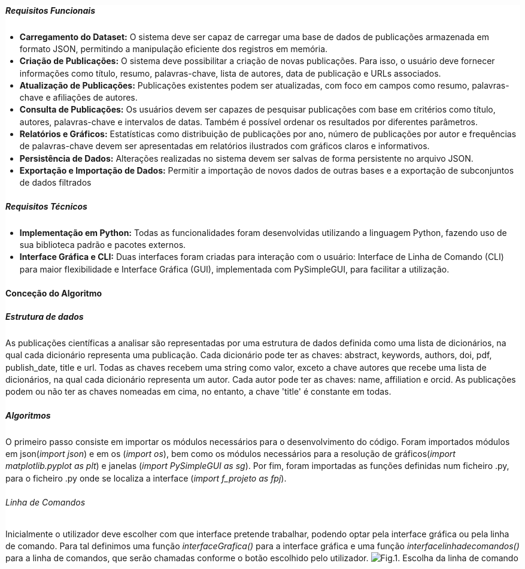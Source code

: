 ##### Requisitos Funcionais
- **Carregamento do Dataset:** O sistema deve ser capaz de carregar uma base de dados de publicações armazenada em formato JSON, permitindo a manipulação eficiente dos registros em memória.
- **Criação de Publicações:** O sistema deve possibilitar a criação de novas publicações. Para isso, o usuário deve fornecer informações como título, resumo, palavras-chave, lista de autores, data de publicação e URLs associados.
- **Atualização de Publicações:** Publicações existentes podem ser atualizadas, com foco em campos como resumo, palavras-chave e afiliações de autores.
- **Consulta de Publicações:** Os usuários devem ser capazes de pesquisar publicações com base em critérios como título, autores, palavras-chave e intervalos de datas. Também é possível ordenar os resultados por diferentes parâmetros.
- **Relatórios e Gráficos:** Estatísticas como distribuição de publicações por ano, número de publicações por autor e frequências de palavras-chave devem ser apresentadas em relatórios ilustrados com gráficos claros e informativos.
- **Persistência de Dados:** Alterações realizadas no sistema devem ser salvas de forma persistente no arquivo JSON.
- **Exportação e Importação de Dados:** Permitir a importação de novos dados de outras bases e a exportação de subconjuntos de dados filtrados

##### Requisitos Técnicos
- **Implementação em Python:** Todas as funcionalidades foram desenvolvidas utilizando a linguagem Python, fazendo uso de sua biblioteca padrão e pacotes externos.
- **Interface Gráfica e CLI:** Duas interfaces foram criadas para interação com o usuário: Interface de Linha de Comando (CLI) para maior flexibilidade e Interface Gráfica (GUI), implementada com PySimpleGUI, para facilitar a utilização.


#### Conceção do Algoritmo
##### Estrutura de dados
As publicações científicas a analisar são representadas por uma estrutura de dados definida como uma lista de dicionários, na qual cada dicionário representa uma publicação. Cada dicionário pode ter as chaves: abstract, keywords, authors, doi, pdf, publish_date, title e url. Todas as chaves recebem uma string como valor, exceto a chave autores que recebe uma lista de dicionários, na qual cada dicionário representa um autor. Cada autor pode ter as chaves: name, affiliation e orcid.
As publicações podem ou não ter as chaves nomeadas em cima, no entanto, a chave 'title' é constante em todas.

##### Algoritmos
O primeiro passo consiste em importar os  módulos necessários para o desenvolvimento do código. Foram importados módulos em json(*import json*) e em os (*import os*), bem como os módulos necessários para a resolução de gráficos(*import matplotlib.pyplot as plt*) e janelas (*import PySimpleGUI as sg*). Por fim, foram importadas as funções definidas num ficheiro .py, para o ficheiro .py  onde se localiza a interface (*import f_projeto as fpj*).

###### Linha de Comandos
Inicialmente o utilizador deve escolher com que interface pretende trabalhar, podendo optar pela interface gráfica ou pela linha de comando.
Para tal definimos uma função *interfaceGrafica()* para a interface gráfica e uma função *interfacelinhadecomandos()* para a linha de comandos, que serão chamadas conforme o botão escolhido pelo utilizador.
![Fig.1. Escolha da linha de comando](./Imagens/1.png)
